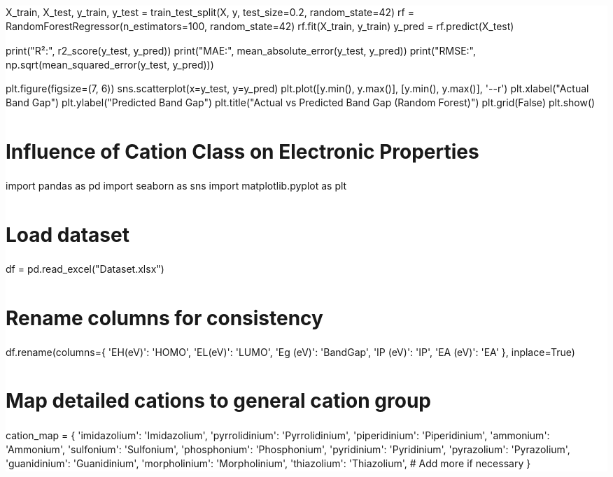 X_train, X_test, y_train, y_test = train_test_split(X, y, test_size=0.2, random_state=42)
rf = RandomForestRegressor(n_estimators=100, random_state=42)
rf.fit(X_train, y_train)
y_pred = rf.predict(X_test)

print("R²:", r2_score(y_test, y_pred))
print("MAE:", mean_absolute_error(y_test, y_pred))
print("RMSE:", np.sqrt(mean_squared_error(y_test, y_pred)))

plt.figure(figsize=(7, 6))
sns.scatterplot(x=y_test, y=y_pred)
plt.plot([y.min(), y.max()], [y.min(), y.max()], '--r')
plt.xlabel("Actual Band Gap")
plt.ylabel("Predicted Band Gap")
plt.title("Actual vs Predicted Band Gap (Random Forest)")
plt.grid(False)
plt.show()

# Influence of Cation Class on Electronic Properties
import pandas as pd
import seaborn as sns
import matplotlib.pyplot as plt

# Load dataset
df = pd.read_excel("Dataset.xlsx")

# Rename columns for consistency
df.rename(columns={
    'EH(eV)': 'HOMO',
    'EL(eV)': 'LUMO',
    'Eg (eV)': 'BandGap',
    'IP (eV)': 'IP',
    'EA (eV)': 'EA'
}, inplace=True)

# Map detailed cations to general cation group
cation_map = {
    'imidazolium': 'Imidazolium',
    'pyrrolidinium': 'Pyrrolidinium',
    'piperidinium': 'Piperidinium',
    'ammonium': 'Ammonium',
    'sulfonium': 'Sulfonium',
    'phosphonium': 'Phosphonium',
    'pyridinium': 'Pyridinium',
    'pyrazolium': 'Pyrazolium',
    'guanidinium': 'Guanidinium',
    'morpholinium': 'Morpholinium',
    'thiazolium': 'Thiazolium',
    # Add more if necessary
}
